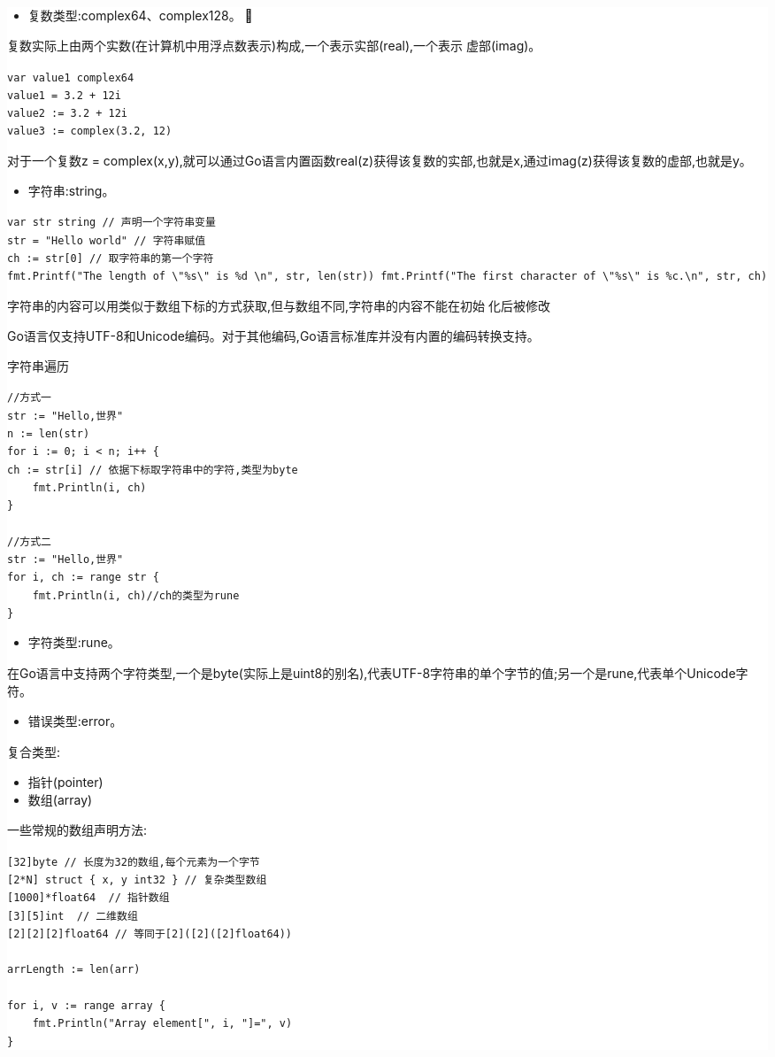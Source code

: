 - 复数类型:complex64、complex128。 

复数实际上由两个实数(在计算机中用浮点数表示)构成,一个表示实部(real),一个表示 虚部(imag)。

```golang
var value1 complex64
value1 = 3.2 + 12i
value2 := 3.2 + 12i
value3 := complex(3.2, 12)
```

对于一个复数z = complex(x,y),就可以通过Go语言内置函数real(z)获得该复数的实部,也就是x,通过imag(z)获得该复数的虚部,也就是y。

- 字符串:string。

```golang
var str string // 声明一个字符串变量
str = "Hello world" // 字符串赋值
ch := str[0] // 取字符串的第一个字符
fmt.Printf("The length of \"%s\" is %d \n", str, len(str)) fmt.Printf("The first character of \"%s\" is %c.\n", str, ch)
```

字符串的内容可以用类似于数组下标的方式获取,但与数组不同,字符串的内容不能在初始 化后被修改

Go语言仅支持UTF-8和Unicode编码。对于其他编码,Go语言标准库并没有内置的编码转换支持。

字符串遍历

```golang
//方式一
str := "Hello,世界"
n := len(str)
for i := 0; i < n; i++ {
ch := str[i] // 依据下标取字符串中的字符,类型为byte
    fmt.Println(i, ch)
}

//方式二
str := "Hello,世界"
for i, ch := range str {
    fmt.Println(i, ch)//ch的类型为rune 
}
```

- 字符类型:rune。

在Go语言中支持两个字符类型,一个是byte(实际上是uint8的别名),代表UTF-8字符串的单个字节的值;另一个是rune,代表单个Unicode字符。

- 错误类型:error。

复合类型:

- 指针(pointer)
- 数组(array)

一些常规的数组声明方法:

```golang
[32]byte // 长度为32的数组,每个元素为一个字节 
[2*N] struct { x, y int32 } // 复杂类型数组
[1000]*float64  // 指针数组
[3][5]int  // 二维数组
[2][2][2]float64 // 等同于[2]([2]([2]float64))

arrLength := len(arr)

for i, v := range array {
    fmt.Println("Array element[", i, "]=", v)
}
```
